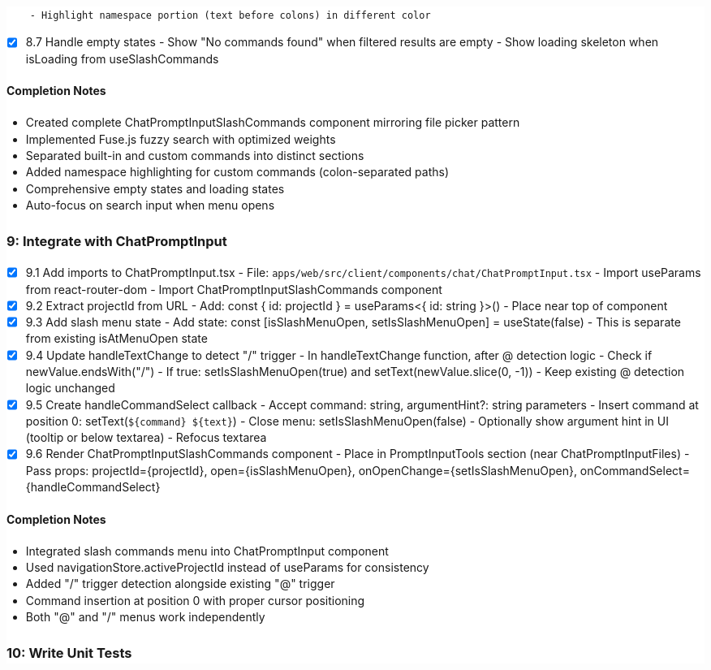         - Highlight namespace portion (text before colons) in different color
- [x] 8.7 Handle empty states
        - Show "No commands found" when filtered results are empty
        - Show loading skeleton when isLoading from useSlashCommands

#### Completion Notes

- Created complete ChatPromptInputSlashCommands component mirroring file picker pattern
- Implemented Fuse.js fuzzy search with optimized weights
- Separated built-in and custom commands into distinct sections
- Added namespace highlighting for custom commands (colon-separated paths)
- Comprehensive empty states and loading states
- Auto-focus on search input when menu opens

### 9: Integrate with ChatPromptInput


- [x] 9.1 Add imports to ChatPromptInput.tsx
        - File: `apps/web/src/client/components/chat/ChatPromptInput.tsx`
        - Import useParams from react-router-dom
        - Import ChatPromptInputSlashCommands component
- [x] 9.2 Extract projectId from URL
        - Add: const { id: projectId } = useParams<{ id: string }>()
        - Place near top of component
- [x] 9.3 Add slash menu state
        - Add state: const [isSlashMenuOpen, setIsSlashMenuOpen] = useState(false)
        - This is separate from existing isAtMenuOpen state
- [x] 9.4 Update handleTextChange to detect "/" trigger
        - In handleTextChange function, after @ detection logic
        - Check if newValue.endsWith("/")
        - If true: setIsSlashMenuOpen(true) and setText(newValue.slice(0, -1))
        - Keep existing @ detection logic unchanged
- [x] 9.5 Create handleCommandSelect callback
        - Accept command: string, argumentHint?: string parameters
        - Insert command at position 0: setText(`${command} ${text}`)
        - Close menu: setIsSlashMenuOpen(false)
        - Optionally show argument hint in UI (tooltip or below textarea)
        - Refocus textarea
- [x] 9.6 Render ChatPromptInputSlashCommands component
        - Place in PromptInputTools section (near ChatPromptInputFiles)
        - Pass props: projectId={projectId}, open={isSlashMenuOpen}, onOpenChange={setIsSlashMenuOpen}, onCommandSelect={handleCommandSelect}

#### Completion Notes

- Integrated slash commands menu into ChatPromptInput component
- Used navigationStore.activeProjectId instead of useParams for consistency
- Added "/" trigger detection alongside existing "@" trigger
- Command insertion at position 0 with proper cursor positioning
- Both "@" and "/" menus work independently

### 10: Write Unit Tests
